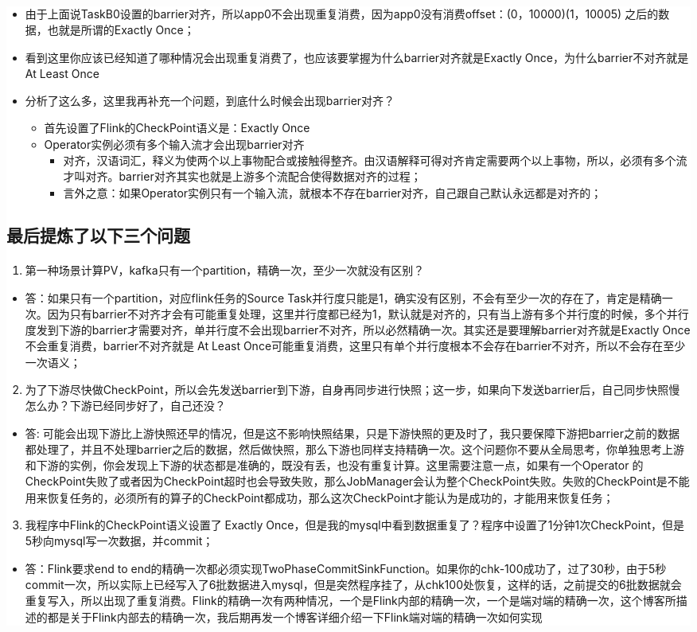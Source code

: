 * 由于上面说TaskB0设置的barrier对齐，所以app0不会出现重复消费，因为app0没有消费offset：(0，10000)(1，10005) 之后的数据，也就是所谓的Exactly Once；

* 看到这里你应该已经知道了哪种情况会出现重复消费了，也应该要掌握为什么barrier对齐就是Exactly Once，为什么barrier不对齐就是 At Least Once

* 分析了这么多，这里我再补充一个问题，到底什么时候会出现barrier对齐？
  * 首先设置了Flink的CheckPoint语义是：Exactly Once
  * Operator实例必须有多个输入流才会出现barrier对齐
    - 对齐，汉语词汇，释义为使两个以上事物配合或接触得整齐。由汉语解释可得对齐肯定需要两个以上事物，所以，必须有多个流才叫对齐。barrier对齐其实也就是上游多个流配合使得数据对齐的过程；
    - 言外之意：如果Operator实例只有一个输入流，就根本不存在barrier对齐，自己跟自己默认永远都是对齐的；



## 最后提炼了以下三个问题

1. 第一种场景计算PV，kafka只有一个partition，精确一次，至少一次就没有区别？

* 答：如果只有一个partition，对应flink任务的Source Task并行度只能是1，确实没有区别，不会有至少一次的存在了，肯定是精确一次。因为只有barrier不对齐才会有可能重复处理，这里并行度都已经为1，默认就是对齐的，只有当上游有多个并行度的时候，多个并行度发到下游的barrier才需要对齐，单并行度不会出现barrier不对齐，所以必然精确一次。其实还是要理解barrier对齐就是Exactly Once不会重复消费，barrier不对齐就是 At Least Once可能重复消费，这里只有单个并行度根本不会存在barrier不对齐，所以不会存在至少一次语义；

2. 为了下游尽快做CheckPoint，所以会先发送barrier到下游，自身再同步进行快照；这一步，如果向下发送barrier后，自己同步快照慢怎么办？下游已经同步好了，自己还没？

- 答: 可能会出现下游比上游快照还早的情况，但是这不影响快照结果，只是下游快照的更及时了，我只要保障下游把barrier之前的数据都处理了，并且不处理barrier之后的数据，然后做快照，那么下游也同样支持精确一次。这个问题你不要从全局思考，你单独思考上游和下游的实例，你会发现上下游的状态都是准确的，既没有丢，也没有重复计算。这里需要注意一点，如果有一个Operator 的CheckPoint失败了或者因为CheckPoint超时也会导致失败，那么JobManager会认为整个CheckPoint失败。失败的CheckPoint是不能用来恢复任务的，必须所有的算子的CheckPoint都成功，那么这次CheckPoint才能认为是成功的，才能用来恢复任务；

3. 我程序中Flink的CheckPoint语义设置了 Exactly Once，但是我的mysql中看到数据重复了？程序中设置了1分钟1次CheckPoint，但是5秒向mysql写一次数据，并commit；

- 答：Flink要求end to end的精确一次都必须实现TwoPhaseCommitSinkFunction。如果你的chk-100成功了，过了30秒，由于5秒commit一次，所以实际上已经写入了6批数据进入mysql，但是突然程序挂了，从chk100处恢复，这样的话，之前提交的6批数据就会重复写入，所以出现了重复消费。Flink的精确一次有两种情况，一个是Flink内部的精确一次，一个是端对端的精确一次，这个博客所描述的都是关于Flink内部去的精确一次，我后期再发一个博客详细介绍一下Flink端对端的精确一次如何实现